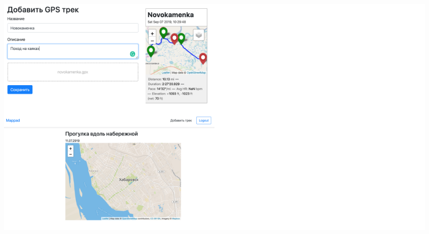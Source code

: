 <img src="documentation/layout_2.png" width=50%>
<img src="documentation/layout_1.png" width=50%>
</div>
